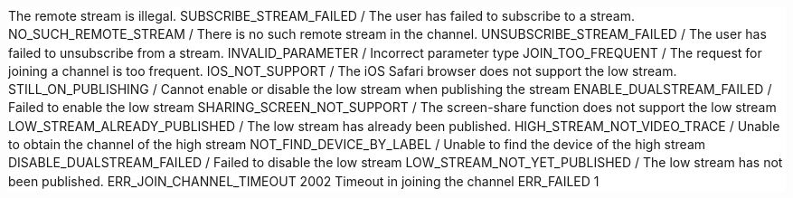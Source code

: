 <td>The remote stream is illegal.</td>
</tr>
<tr><td>SUBSCRIBE_STREAM_FAILED</td>
<td>/</td>
<td>The user has failed to subscribe to a stream.</td>
</tr>
<tr><td>NO_SUCH_REMOTE_STREAM</td>
<td>/</td>
<td>There is no such remote stream in the channel.</td>
</tr>
<tr><td>UNSUBSCRIBE_STREAM_FAILED</td>
<td>/</td>
<td>The user has failed to unsubscribe from a stream.</td>
</tr>
<tr><td>INVALID_PARAMETER</td>
<td>/</td>
<td>Incorrect parameter type</td>
</tr>
<tr><td>JOIN_TOO_FREQUENT</td>
<td>/</td>
<td>The request for joining a channel is too frequent.</td>
</tr>
<tr><td>IOS_NOT_SUPPORT</td>
<td>/</td>
<td>The iOS Safari browser does not support the low stream.</td>
</tr>
<tr><td>STILL_ON_PUBLISHING</td>
<td>/</td>
<td>Cannot enable or disable the low stream when publishing the stream</td>
</tr>
<tr><td>ENABLE_DUALSTREAM_FAILED</td>
<td>/</td>
<td>Failed to enable the low stream</td>
</tr>
<tr><td>SHARING_SCREEN_NOT_SUPPORT</td>
<td>/</td>
<td>The screen-share function does not support the low stream</td>
</tr>
<tr><td>LOW_STREAM_ALREADY_PUBLISHED</td>
<td>/</td>
<td>The low stream has already been published.</td>
</tr>
<tr><td>HIGH_STREAM_NOT_VIDEO_TRACE</td>
<td>/</td>
<td>Unable to obtain the channel of the high stream</td>
</tr>
<tr><td>NOT_FIND_DEVICE_BY_LABEL</td>
<td>/</td>
<td>Unable to find the device of the high stream</td>
</tr>
<tr><td>DISABLE_DUALSTREAM_FAILED</td>
<td>/</td>
<td>Failed to disable the low stream</td>
</tr>
<tr><td>LOW_STREAM_NOT_YET_PUBLISHED</td>
<td>/</td>
<td>The low stream has not been published.</td>
</tr>
<tr><td>ERR_JOIN_CHANNEL_TIMEOUT</td>
<td>2002</td>
<td>Timeout in joining the channel</td>
</tr>
<tr><td>ERR_FAILED</td>
<td>1</td>